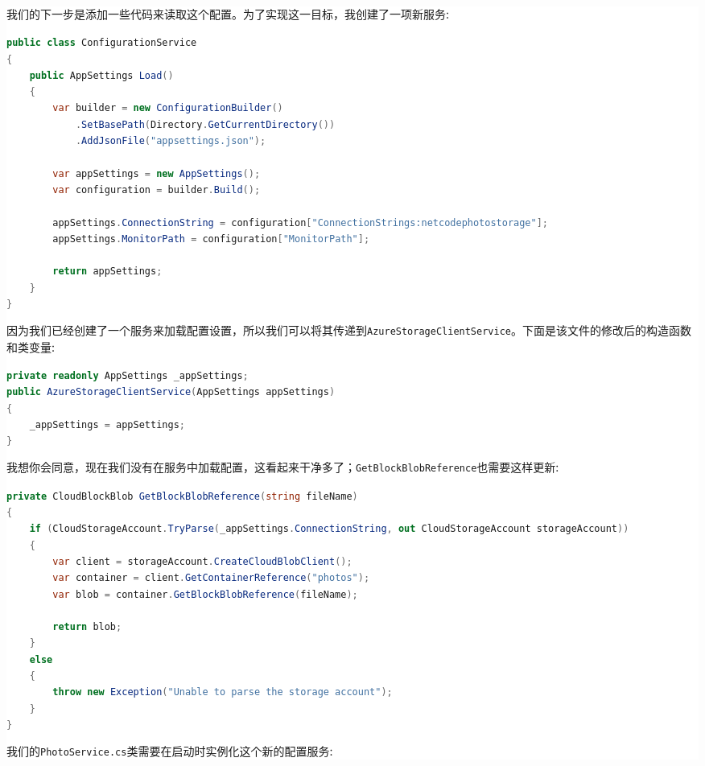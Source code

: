 我们的下一步是添加一些代码来读取这个配置。为了实现这一目标，我创建了一项新服务:

```cs
public class ConfigurationService
{
    public AppSettings Load()
    {
        var builder = new ConfigurationBuilder()
            .SetBasePath(Directory.GetCurrentDirectory())
            .AddJsonFile("appsettings.json");

        var appSettings = new AppSettings();
        var configuration = builder.Build();

        appSettings.ConnectionString = configuration["ConnectionStrings:netcodephotostorage"];
        appSettings.MonitorPath = configuration["MonitorPath"];

        return appSettings;
    }
}
```

因为我们已经创建了一个服务来加载配置设置，所以我们可以将其传递到`AzureStorageClientService`。下面是该文件的修改后的构造函数和类变量:

```cs
private readonly AppSettings _appSettings;
public AzureStorageClientService(AppSettings appSettings)
{
    _appSettings = appSettings;
}
```

我想你会同意，现在我们没有在服务中加载配置，这看起来干净多了；`GetBlockBlobReference`也需要这样更新:

```cs
private CloudBlockBlob GetBlockBlobReference(string fileName)
{
    if (CloudStorageAccount.TryParse(_appSettings.ConnectionString, out CloudStorageAccount storageAccount))
    {
        var client = storageAccount.CreateCloudBlobClient();
        var container = client.GetContainerReference("photos");
        var blob = container.GetBlockBlobReference(fileName);

        return blob;
    }
    else
    {
        throw new Exception("Unable to parse the storage account");
    }
}
```

我们的`PhotoService.cs`类需要在启动时实例化这个新的配置服务:
